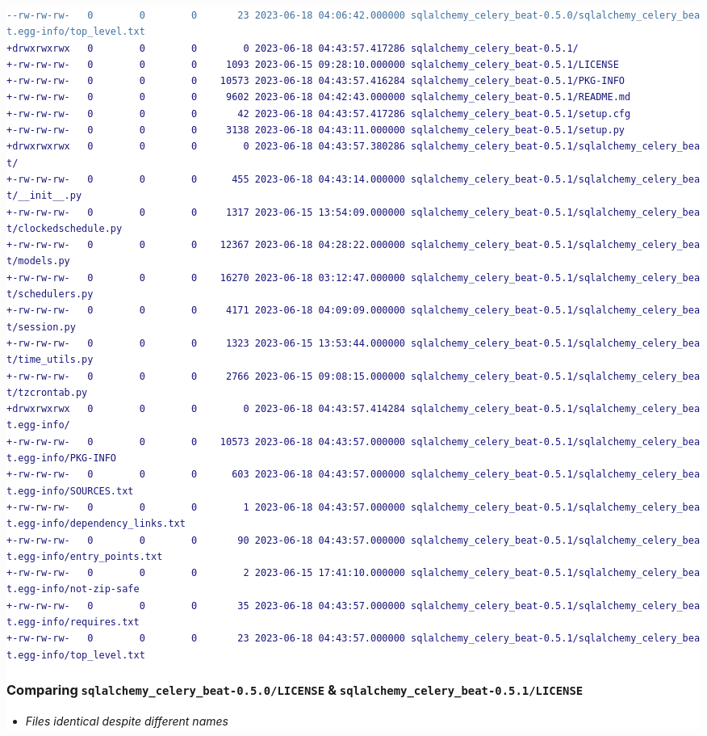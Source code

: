 ```diff
--rw-rw-rw-   0        0        0       23 2023-06-18 04:06:42.000000 sqlalchemy_celery_beat-0.5.0/sqlalchemy_celery_beat.egg-info/top_level.txt
+drwxrwxrwx   0        0        0        0 2023-06-18 04:43:57.417286 sqlalchemy_celery_beat-0.5.1/
+-rw-rw-rw-   0        0        0     1093 2023-06-15 09:28:10.000000 sqlalchemy_celery_beat-0.5.1/LICENSE
+-rw-rw-rw-   0        0        0    10573 2023-06-18 04:43:57.416284 sqlalchemy_celery_beat-0.5.1/PKG-INFO
+-rw-rw-rw-   0        0        0     9602 2023-06-18 04:42:43.000000 sqlalchemy_celery_beat-0.5.1/README.md
+-rw-rw-rw-   0        0        0       42 2023-06-18 04:43:57.417286 sqlalchemy_celery_beat-0.5.1/setup.cfg
+-rw-rw-rw-   0        0        0     3138 2023-06-18 04:43:11.000000 sqlalchemy_celery_beat-0.5.1/setup.py
+drwxrwxrwx   0        0        0        0 2023-06-18 04:43:57.380286 sqlalchemy_celery_beat-0.5.1/sqlalchemy_celery_beat/
+-rw-rw-rw-   0        0        0      455 2023-06-18 04:43:14.000000 sqlalchemy_celery_beat-0.5.1/sqlalchemy_celery_beat/__init__.py
+-rw-rw-rw-   0        0        0     1317 2023-06-15 13:54:09.000000 sqlalchemy_celery_beat-0.5.1/sqlalchemy_celery_beat/clockedschedule.py
+-rw-rw-rw-   0        0        0    12367 2023-06-18 04:28:22.000000 sqlalchemy_celery_beat-0.5.1/sqlalchemy_celery_beat/models.py
+-rw-rw-rw-   0        0        0    16270 2023-06-18 03:12:47.000000 sqlalchemy_celery_beat-0.5.1/sqlalchemy_celery_beat/schedulers.py
+-rw-rw-rw-   0        0        0     4171 2023-06-18 04:09:09.000000 sqlalchemy_celery_beat-0.5.1/sqlalchemy_celery_beat/session.py
+-rw-rw-rw-   0        0        0     1323 2023-06-15 13:53:44.000000 sqlalchemy_celery_beat-0.5.1/sqlalchemy_celery_beat/time_utils.py
+-rw-rw-rw-   0        0        0     2766 2023-06-15 09:08:15.000000 sqlalchemy_celery_beat-0.5.1/sqlalchemy_celery_beat/tzcrontab.py
+drwxrwxrwx   0        0        0        0 2023-06-18 04:43:57.414284 sqlalchemy_celery_beat-0.5.1/sqlalchemy_celery_beat.egg-info/
+-rw-rw-rw-   0        0        0    10573 2023-06-18 04:43:57.000000 sqlalchemy_celery_beat-0.5.1/sqlalchemy_celery_beat.egg-info/PKG-INFO
+-rw-rw-rw-   0        0        0      603 2023-06-18 04:43:57.000000 sqlalchemy_celery_beat-0.5.1/sqlalchemy_celery_beat.egg-info/SOURCES.txt
+-rw-rw-rw-   0        0        0        1 2023-06-18 04:43:57.000000 sqlalchemy_celery_beat-0.5.1/sqlalchemy_celery_beat.egg-info/dependency_links.txt
+-rw-rw-rw-   0        0        0       90 2023-06-18 04:43:57.000000 sqlalchemy_celery_beat-0.5.1/sqlalchemy_celery_beat.egg-info/entry_points.txt
+-rw-rw-rw-   0        0        0        2 2023-06-15 17:41:10.000000 sqlalchemy_celery_beat-0.5.1/sqlalchemy_celery_beat.egg-info/not-zip-safe
+-rw-rw-rw-   0        0        0       35 2023-06-18 04:43:57.000000 sqlalchemy_celery_beat-0.5.1/sqlalchemy_celery_beat.egg-info/requires.txt
+-rw-rw-rw-   0        0        0       23 2023-06-18 04:43:57.000000 sqlalchemy_celery_beat-0.5.1/sqlalchemy_celery_beat.egg-info/top_level.txt
```

### Comparing `sqlalchemy_celery_beat-0.5.0/LICENSE` & `sqlalchemy_celery_beat-0.5.1/LICENSE`

 * *Files identical despite different names*
